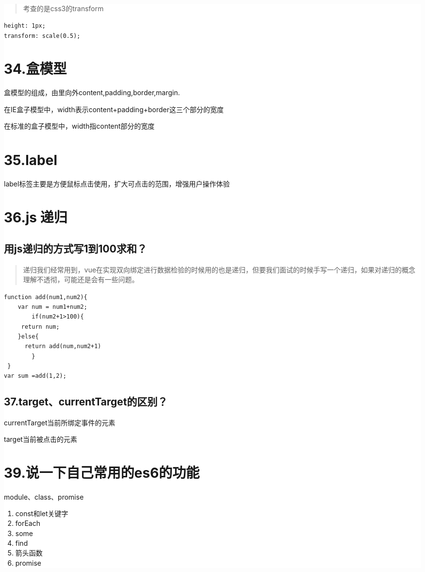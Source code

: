 > 考查的是css3的transform

```text
height: 1px;
transform: scale(0.5);
```

# 34.盒模型

盒模型的组成，由里向外content,padding,border,margin.

在IE盒子模型中，width表示content+padding+border这三个部分的宽度

在标准的盒子模型中，width指content部分的宽度

# 35.label

label标签主要是方便鼠标点击使用，扩大可点击的范围，增强用户操作体验

# 36.js 递归

## 用js递归的方式写1到100求和？

> 递归我们经常用到，vue在实现双向绑定进行数据检验的时候用的也是递归，但要我们面试的时候手写一个递归，如果对递归的概念理解不透彻，可能还是会有一些问题。

```text
function add(num1,num2){
	var num = num1+num2;
        if(num2+1>100){
	 return num;
	}else{
	  return add(num,num2+1)
        }
 }
var sum =add(1,2);   
```

## 37.target、currentTarget的区别？

currentTarget当前所绑定事件的元素

target当前被点击的元素



# 39.说一下自己常用的es6的功能

module、class、promise

1. const和let关键字
2. forEach
3. some
4. find
5. 箭头函数
6. promise

